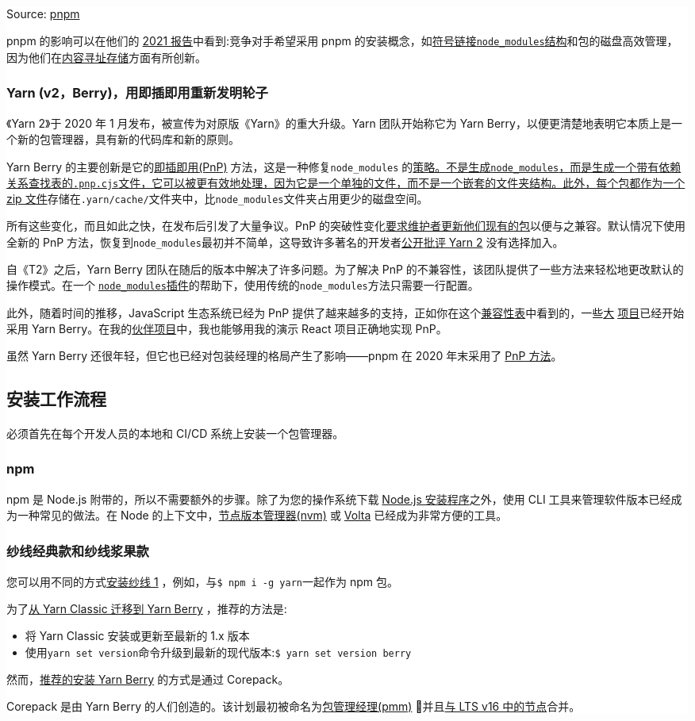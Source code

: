 Source: [pnpm](https://pnpm.io/motivation#creating-a-non-flat-node_modules-directory)

pnpm 的影响可以在他们的 [2021 报告](https://pnpm.io/blog/2021/12/29/yearly-update)中看到:竞争对手希望采用 pnpm 的安装概念，如[符号链接`node_modules`结构](https://pnpm.io/blog/2021/12/29/yearly-update#npm)和包的磁盘高效管理，因为他们在[内容寻址存储](https://pnpm.io/blog/2021/12/29/yearly-update#yarn)方面有所创新。

### Yarn (v2，Berry)，用即插即用重新发明轮子

《Yarn 2》于 2020 年 1 月发布，被宣传为对原版《Yarn》的重大升级。Yarn 团队开始称它为 Yarn Berry，以便更清楚地表明它本质上是一个新的包管理器，具有新的代码库和新的原则。

Yarn Berry 的主要创新是它的[即插即用(PnP)](https://yarnpkg.com/features/pnp/) 方法，这是一种修复`node_modules` 的[策略。不是生成`node_modules`，而是生成一个带有依赖关系查找表的`.pnp.cjs`文件，它可以被更有效地处理，因为它是一个单独的文件，而不是一个嵌套的文件夹结构。此外，每个包都作为一个](https://yarnpkg.com/features/pnp/#fixing-node_modules) [zip 文件](https://yarnpkg.com/features/pnp/#packages-are-stored-inside-zip-archives-how-can-i-access-their-files)存储在`.yarn/cache/`文件夹中，比`node_modules`文件夹占用更少的磁盘空间。

所有这些变化，而且如此之快，在发布后引发了大量争议。PnP 的突破性变化[要求维护者更新他们现有的包](https://blog.hao.dev/state-of-yarn-2-berry-in-2021)以便与之兼容。默认情况下使用全新的 PnP 方法，恢复到`node_modules`最初并不简单，这导致许多著名的开发者[公开批评 Yarn 2](https://www.youtube.com/watch?v=bPae4Z8BFt8) 没有选择加入。

自《T2》之后，Yarn Berry 团队在随后的版本中解决了许多问题。为了解决 PnP 的不兼容性，该团队提供了一些方法来轻松地更改默认的操作模式。在一个 [`node_modules`插件](https://github.com/yarnpkg/berry/tree/master/packages/plugin-nm)的帮助下，使用传统的`node_modules`方法只需要一行配置。

此外，随着时间的推移，JavaScript 生态系统已经为 PnP 提供了越来越多的支持，正如你在这个[兼容性表](https://yarnpkg.com/features/pnp/#compatibility-table)中看到的，一些[大](https://github.com/babel/babel) [项目](https://github.com/facebook/jest)已经开始采用 Yarn Berry。在我的[伙伴项目](https://github.com/doppelmutzi/companion-project-package-managers-2022)中，我也能够用我的演示 React 项目正确地实现 PnP。

虽然 Yarn Berry 还很年轻，但它也已经对包装经理的格局产生了影响——pnpm 在 2020 年末采用了 [PnP 方法](https://pnpm.io/blog/2020/10/17/node-modules-configuration-options-with-pnpm#plugnplay-the-strictest-configuration)。

## 安装工作流程

必须首先在每个开发人员的本地和 CI/CD 系统上安装一个包管理器。

### npm

npm 是 Node.js 附带的，所以不需要额外的步骤。除了为您的操作系统下载 [Node.js 安装程序](https://nodejs.org/en/download/)之外，使用 CLI 工具来管理软件版本已经成为一种常见的做法。在 Node 的上下文中，[节点版本管理器(nvm)](https://github.com/nvm-sh/nvm) 或 [Volta](https://volta.sh/) 已经成为非常方便的工具。

### 纱线经典款和纱线浆果款

您可以用不同的方式[安装纱线 1](https://classic.yarnpkg.com/en/docs/install#mac-stable) ，例如，与`$ npm i -g yarn`一起作为 npm 包。

为了[从 Yarn Classic 迁移到 Yarn Berry](https://yarnpkg.com/getting-started/migration) ，推荐的方法是:

*   将 Yarn Classic 安装或更新至最新的 1.x 版本
*   使用`yarn set version`命令升级到最新的现代版本:`$ yarn set version berry`

然而，[推荐的安装 Yarn Berry](https://yarnpkg.com/getting-started/install#install-corepack) 的方式是通过 Corepack。

Corepack 是由 Yarn Berry 的人们创造的。该计划最初被命名为[包管理经理(pmm)](https://github.com/nodejs/TSC/issues/904) 🤯并且[与 LTS v16 中的节点](https://github.com/nodejs/node/pull/35398)合并。
